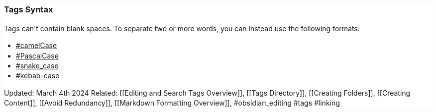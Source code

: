 ### Tags Syntax
Tags can't contain blank spaces. To separate two or more words, you can instead use the following formats:

- [#camelCase](https://publish.obsidian.md/#camelCase)
- [#PascalCase](https://publish.obsidian.md/#PascalCase)
- [#snake_case](https://publish.obsidian.md/#snake_case)
- [#kebab-case](https://publish.obsidian.md/#kebab-case)


Updated: March 4th 2024
Related: [[Editing and Search Tags Overview]], [[Tags Directory]], [[Creating Folders]], [[Creating Content]], [[Avoid Redundancy]], [[Markdown Formatting Overview]], #obsidian_editing #tags #linking 


[^1]: This is the referenced text.
[^2]: Add 2 spaces at the start of each new line. 
[^note]: Named footnotes still appear as numbers, but can make it easier to identify and link references.